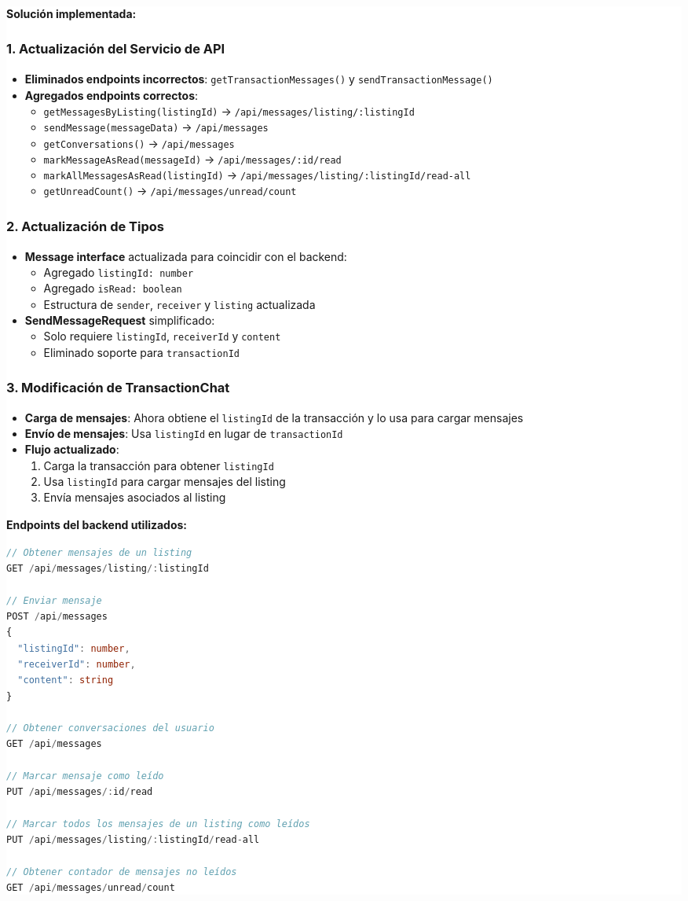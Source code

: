 **Solución implementada:**

### 1. Actualización del Servicio de API
- **Eliminados endpoints incorrectos**: `getTransactionMessages()` y `sendTransactionMessage()`
- **Agregados endpoints correctos**:
  - `getMessagesByListing(listingId)` → `/api/messages/listing/:listingId`
  - `sendMessage(messageData)` → `/api/messages`
  - `getConversations()` → `/api/messages`
  - `markMessageAsRead(messageId)` → `/api/messages/:id/read`
  - `markAllMessagesAsRead(listingId)` → `/api/messages/listing/:listingId/read-all`
  - `getUnreadCount()` → `/api/messages/unread/count`

### 2. Actualización de Tipos
- **Message interface** actualizada para coincidir con el backend:
  - Agregado `listingId: number`
  - Agregado `isRead: boolean`
  - Estructura de `sender`, `receiver` y `listing` actualizada
- **SendMessageRequest** simplificado:
  - Solo requiere `listingId`, `receiverId` y `content`
  - Eliminado soporte para `transactionId`

### 3. Modificación de TransactionChat
- **Carga de mensajes**: Ahora obtiene el `listingId` de la transacción y lo usa para cargar mensajes
- **Envío de mensajes**: Usa `listingId` en lugar de `transactionId`
- **Flujo actualizado**:
  1. Carga la transacción para obtener `listingId`
  2. Usa `listingId` para cargar mensajes del listing
  3. Envía mensajes asociados al listing

**Endpoints del backend utilizados:**
```typescript
// Obtener mensajes de un listing
GET /api/messages/listing/:listingId

// Enviar mensaje
POST /api/messages
{
  "listingId": number,
  "receiverId": number,
  "content": string
}

// Obtener conversaciones del usuario
GET /api/messages

// Marcar mensaje como leído
PUT /api/messages/:id/read

// Marcar todos los mensajes de un listing como leídos
PUT /api/messages/listing/:listingId/read-all

// Obtener contador de mensajes no leídos
GET /api/messages/unread/count
```
